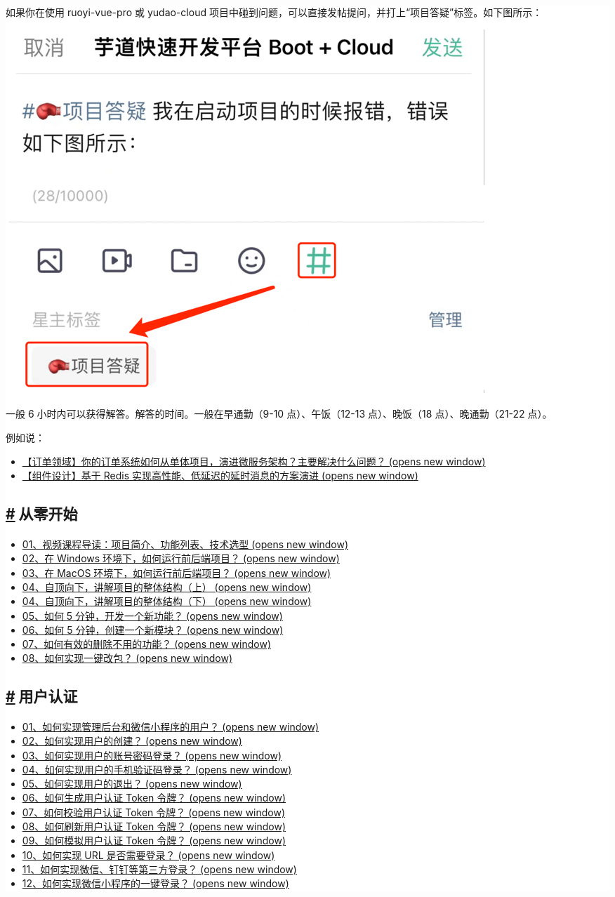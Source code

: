 如果你在使用 ruoyi-vue-pro 或 yudao-cloud 项目中碰到问题，可以直接发帖提问，并打上“项目答疑”标签。如下图所示：

![项目答疑](./static/项目答疑.png)

一般 6 小时内可以获得解答。解答的时间。一般在早通勤（9-10 点）、午饭（12-13 点）、晚饭（18 点）、晚通勤（21-22 点）。

例如说：

*   [【订单领域】你的订单系统如何从单体项目，演进微服务架构？主要解决什么问题？ (opens new window)](https://t.zsxq.com/103hhQe6S)
*   [【组件设计】基于 Redis 实现高性能、低延迟的延时消息的方案演进 (opens new window)](https://t.zsxq.com/11cwHMQVn)

## [#](#从零开始) 从零开始

*   [01、视频课程导读：项目简介、功能列表、技术选型 (opens new window)](https://t.zsxq.com/07rbyjM7A)
*   [02、在 Windows 环境下，如何运行前后端项目？ (opens new window)](https://t.zsxq.com/07BeiEA6Q)
*   [03、在 MacOS 环境下，如何运行前后端项目？ (opens new window)](https://t.zsxq.com/07FUNnYFm)
*   [04、自顶向下，讲解项目的整体结构（上） (opens new window)](https://t.zsxq.com/07FiIaQr3)
*   [04、自顶向下，讲解项目的整体结构（下） (opens new window)](https://t.zsxq.com/07yNfE6un)
*   [05、如何 5 分钟，开发一个新功能？ (opens new window)](https://t.zsxq.com/07Jm2vrzJ)
*   [06、如何 5 分钟，创建一个新模块？ (opens new window)](https://t.zsxq.com/07EUrZrNV)
*   [07、如何有效的删除不用的功能？ (opens new window)](https://t.zsxq.com/07Qr7ImIq)
*   [08、如何实现一键改包？ (opens new window)](https://t.zsxq.com/07yzBuZFu)

## [#](#用户认证) 用户认证

*   [01、如何实现管理后台和微信小程序的用户？ (opens new window)](https://t.zsxq.com/04vNfeY3V)
*   [02、如何实现用户的创建？ (opens new window)](https://t.zsxq.com/04AiUBiYr)
*   [03、如何实现用户的账号密码登录？ (opens new window)](https://t.zsxq.com/04rNbIUbi)
*   [04、如何实现用户的手机验证码登录？ (opens new window)](https://t.zsxq.com/04aQrjmAU)
*   [05、如何实现用户的退出？ (opens new window)](https://t.zsxq.com/04aqrFqRj)
*   [06、如何生成用户认证 Token 令牌？ (opens new window)](https://t.zsxq.com/04V3RFAmm)
*   [07、如何校验用户认证 Token 令牌？ (opens new window)](https://t.zsxq.com/04EqnuVz3)
*   [08、如何刷新用户认证 Token 令牌？ (opens new window)](https://t.zsxq.com/047uZj2vB)
*   [09、如何模拟用户认证 Token 令牌？ (opens new window)](https://t.zsxq.com/04QJuVB23)
*   [10、如何实现 URL 是否需要登录？ (opens new window)](https://t.zsxq.com/04vBiEyNR)
*   [11、如何实现微信、钉钉等第三方登录？ (opens new window)](https://t.zsxq.com/04Fyzbqb6)
*   [12、如何实现微信小程序的一键登录？ (opens new window)](https://t.zsxq.com/04NNbqNna)

